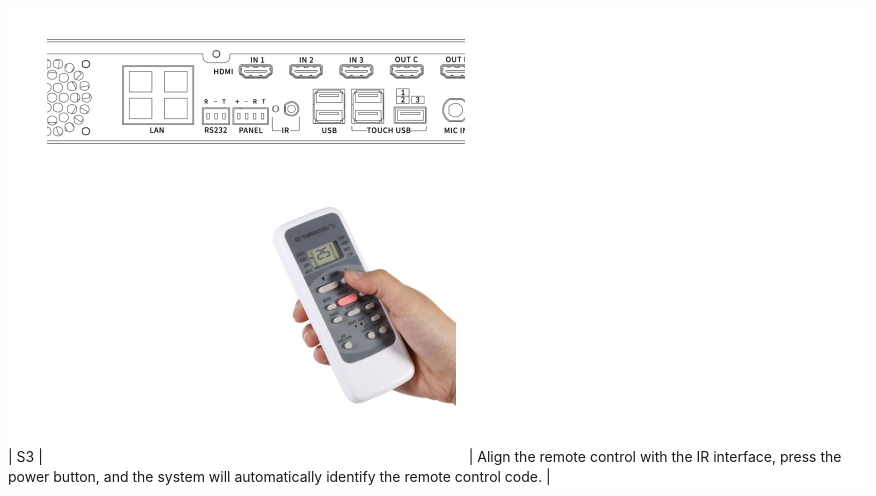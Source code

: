    | S3   | <img src="./img/IR-RemoteControl.png" style="zoom: 50%;" />  | Align the remote control with the IR interface, press the power button, and the system will automatically identify the remote control code. |